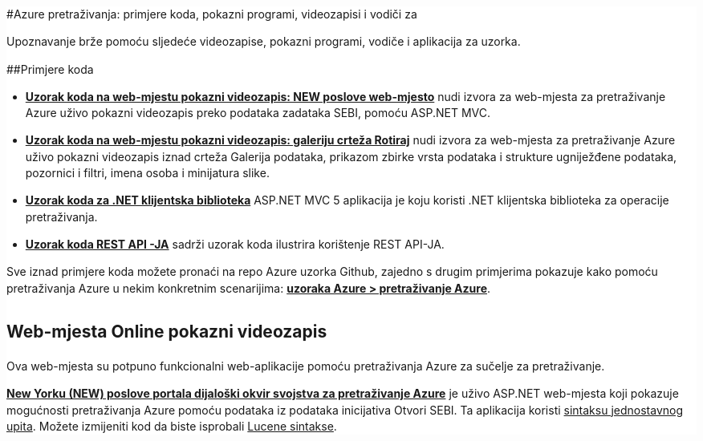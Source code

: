 <properties
    pageTitle="Videozapisi, uzorka i vodiči za Azure pretraživanja | Microsoft Azure | Servis za pretraživanje glavnom računalu oblaka"
    description="Središnje popis svih videozapisa, uzorka, pokazni programi i vodiči za Azure pretraživanje, na glavnom računalu u oblaku na MIcrosoft Azure stvara."
    services="search"
    documentationCenter=""
    authors="HeidiSteen"
    manager="jhubbard"
    editor=""
    tags="azure-portal"/>

<tags
    ms.service="search"
    ms.devlang="NA"
    ms.workload="search"
    ms.topic="article" 
    ms.tgt_pltfrm="na"
    ms.date="09/22/2016"
    ms.author="heidist"/>

#<a name="azure-search-code-samples-demos-videos-and-tutorials"></a>Azure pretraživanja: primjere koda, pokazni programi, videozapisi i vodiči za

Upoznavanje brže pomoću sljedeće videozapise, pokazni programi, vodiče i aplikacija za uzorka.

##<a name="code-samples"></a>Primjere koda

- [**Uzorak koda na web-mjestu pokazni videozapis: NEW poslove web-mjesto**](https://github.com/Azure-Samples/search-dotnet-asp-net-mvc-jobs) nudi izvora za web-mjesta za pretraživanje Azure uživo pokazni videozapis preko podataka zadataka SEBI, pomoću ASP.NET MVC.

- [**Uzorak koda na web-mjestu pokazni videozapis: galeriju crteža Rotiraj**](https://github.com/liamca/azure-search-tate-art-gallery/) nudi izvora za web-mjesta za pretraživanje Azure uživo pokazni videozapis iznad crteža Galerija podataka, prikazom zbirke vrsta podataka i strukture ugniježđene podataka, pozornici i filtri, imena osoba i minijatura slike.

- [**Uzorak koda za .NET klijentska biblioteka**](https://github.com/Azure-Samples/search-dotnet-getting-started) ASP.NET MVC 5 aplikacija je koju koristi .NET klijentska biblioteka za operacije pretraživanja.

- [**Uzorak koda REST API -JA**](https://github.com/Azure-Samples/search-rest-api-getting-started) sadrži uzorak koda ilustrira korištenje REST API-JA.

Sve iznad primjere koda možete pronaći na repo Azure uzorka Github, zajedno s drugim primjerima pokazuje kako pomoću pretraživanja Azure u nekim konkretnim scenarijima: [**uzoraka Azure > pretraživanje Azure**](https://github.com/azure-samples?utf8=%E2%9C%93&query=search).

## <a name="online-demo-sites"></a>Web-mjesta Online pokazni videozapis

Ova web-mjesta su potpuno funkcionalni web-aplikacije pomoću pretraživanja Azure za sučelje za pretraživanje. 

[**New Yorku (NEW) poslove portala dijaloški okvir svojstva za pretraživanje Azure**](http://aka.ms/azjobsdemo) je uživo ASP.NET web-mjesta koji pokazuje mogućnosti pretraživanja Azure pomoću podataka iz podataka inicijativa Otvori SEBI. Ta aplikacija koristi [sintaksu jednostavnog upita](https://msdn.microsoft.com/library/azure/dn798920.aspx). Možete izmijeniti kod da biste isprobali [Lucene sintakse](https://msdn.microsoft.com/library/azure/mt589323.aspx). 
